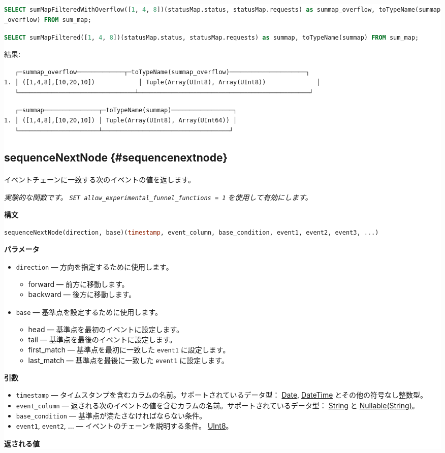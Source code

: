 ```sql
SELECT sumMapFilteredWithOverflow([1, 4, 8])(statusMap.status, statusMap.requests) as summap_overflow, toTypeName(summap_overflow) FROM sum_map;
```

```sql
SELECT sumMapFiltered([1, 4, 8])(statusMap.status, statusMap.requests) as summap, toTypeName(summap) FROM sum_map;
```

結果:

```response
   ┌─summap_overflow─────────────┬─toTypeName(summap_overflow)─────────────────────┐
1. │ ([1,4,8],[10,20,10])            │ Tuple(Array(UInt8), Array(UInt8))              │
   └────────────────────────────────┴───────────────────────────────────────────────┘
```

```response
   ┌─summap───────────────┬─toTypeName(summap)─────────────────┐
1. │ ([1,4,8],[10,20,10]) │ Tuple(Array(UInt8), Array(UInt64)) │
   └──────────────────────┴───────────────────────────────────┘
```
## sequenceNextNode {#sequencenextnode}

イベントチェーンに一致する次のイベントの値を返します。

_実験的な関数です。 `SET allow_experimental_funnel_functions = 1` を使用して有効にします。_

**構文**

``` sql
sequenceNextNode(direction, base)(timestamp, event_column, base_condition, event1, event2, event3, ...)
```

**パラメータ**

- `direction` — 方向を指定するために使用します。
    - forward — 前方に移動します。
    - backward — 後方に移動します。

- `base` — 基準点を設定するために使用します。
    - head — 基準点を最初のイベントに設定します。
    - tail — 基準点を最後のイベントに設定します。
    - first_match — 基準点を最初に一致した `event1` に設定します。
    - last_match — 基準点を最後に一致した `event1` に設定します。

**引数**

- `timestamp` — タイムスタンプを含むカラムの名前。サポートされているデータ型： [Date](../../sql-reference/data-types/date.md), [DateTime](/sql-reference/data-types/datetime) とその他の符号なし整数型。
- `event_column` — 返される次のイベントの値を含むカラムの名前。サポートされているデータ型： [String](../../sql-reference/data-types/string.md) と [Nullable(String)](../../sql-reference/data-types/nullable.md)。
- `base_condition` — 基準点が満たさなければならない条件。
- `event1`, `event2`, ... — イベントのチェーンを説明する条件。 [UInt8](../../sql-reference/data-types/int-uint.md)。

**返される値**
